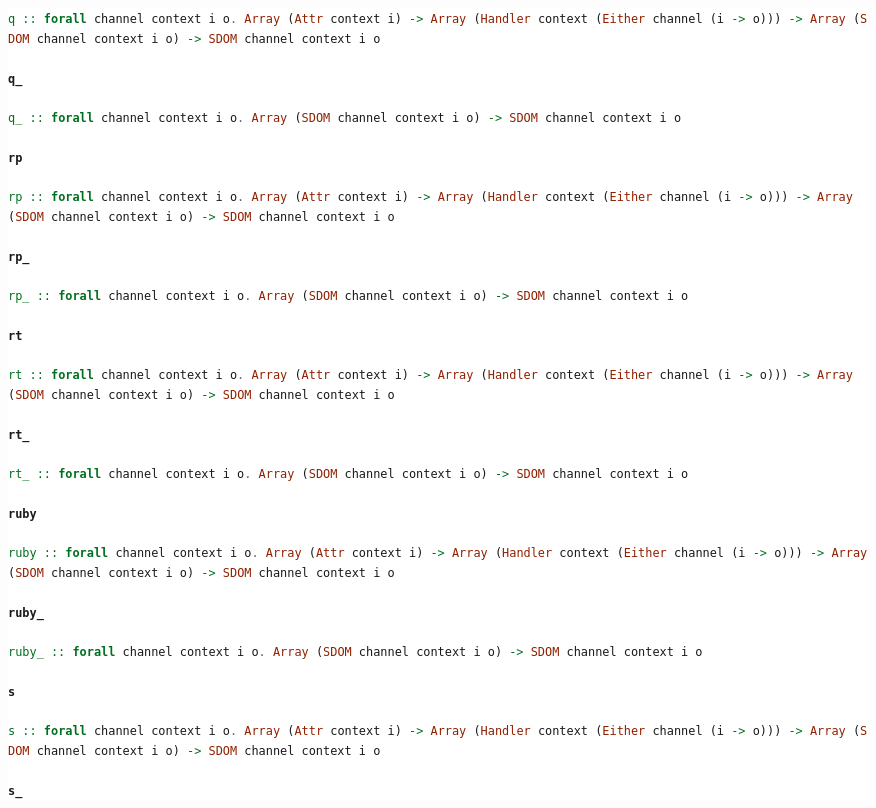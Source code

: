 ``` purescript
q :: forall channel context i o. Array (Attr context i) -> Array (Handler context (Either channel (i -> o))) -> Array (SDOM channel context i o) -> SDOM channel context i o
```

#### `q_`

``` purescript
q_ :: forall channel context i o. Array (SDOM channel context i o) -> SDOM channel context i o
```

#### `rp`

``` purescript
rp :: forall channel context i o. Array (Attr context i) -> Array (Handler context (Either channel (i -> o))) -> Array (SDOM channel context i o) -> SDOM channel context i o
```

#### `rp_`

``` purescript
rp_ :: forall channel context i o. Array (SDOM channel context i o) -> SDOM channel context i o
```

#### `rt`

``` purescript
rt :: forall channel context i o. Array (Attr context i) -> Array (Handler context (Either channel (i -> o))) -> Array (SDOM channel context i o) -> SDOM channel context i o
```

#### `rt_`

``` purescript
rt_ :: forall channel context i o. Array (SDOM channel context i o) -> SDOM channel context i o
```

#### `ruby`

``` purescript
ruby :: forall channel context i o. Array (Attr context i) -> Array (Handler context (Either channel (i -> o))) -> Array (SDOM channel context i o) -> SDOM channel context i o
```

#### `ruby_`

``` purescript
ruby_ :: forall channel context i o. Array (SDOM channel context i o) -> SDOM channel context i o
```

#### `s`

``` purescript
s :: forall channel context i o. Array (Attr context i) -> Array (Handler context (Either channel (i -> o))) -> Array (SDOM channel context i o) -> SDOM channel context i o
```

#### `s_`
